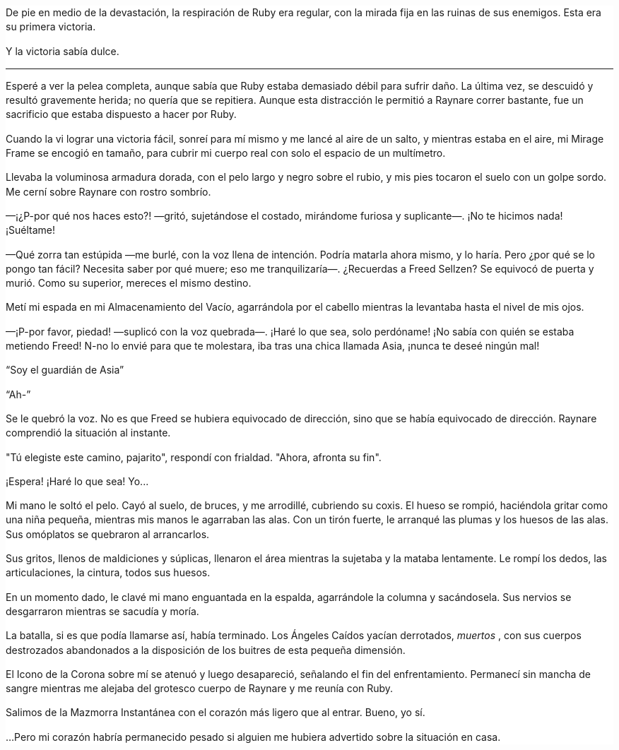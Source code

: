 De pie en medio de la devastación, la respiración de Ruby era regular, con la mirada fija en las ruinas de sus enemigos. Esta era su primera victoria.

Y la victoria sabía dulce.

* * *

Esperé a ver la pelea completa, aunque sabía que Ruby estaba demasiado débil para sufrir daño. La última vez, se descuidó y resultó gravemente herida; no quería que se repitiera. Aunque esta distracción le permitió a Raynare correr bastante, fue un sacrificio que estaba dispuesto a hacer por Ruby. 

Cuando la vi lograr una victoria fácil, sonreí para mí mismo y me lancé al aire de un salto, y mientras estaba en el aire, mi Mirage Frame se encogió en tamaño, para cubrir mi cuerpo real con solo el espacio de un multímetro. 

Llevaba la voluminosa armadura dorada, con el pelo largo y negro sobre el rubio, y mis pies tocaron el suelo con un golpe sordo. Me cerní sobre Raynare con rostro sombrío.

—¡¿P-por qué nos haces esto?! —gritó, sujetándose el costado, mirándome furiosa y suplicante—. ¡No te hicimos nada! ¡Suéltame!

—Qué zorra tan estúpida —me burlé, con la voz llena de intención. Podría matarla ahora mismo, y lo haría. Pero ¿por qué se lo pongo tan fácil? Necesita saber por qué muere; eso me tranquilizaría—. ¿Recuerdas a Freed Sellzen? Se equivocó de puerta y murió. Como su superior, mereces el mismo destino.

Metí mi espada en mi Almacenamiento del Vacío, agarrándola por el cabello mientras la levantaba hasta el nivel de mis ojos.

—¡P-por favor, piedad! —suplicó con la voz quebrada—. ¡Haré lo que sea, solo perdóname! ¡No sabía con quién se estaba metiendo Freed! N-no lo envié para que te molestara, iba tras una chica llamada Asia, ¡nunca te deseé ningún mal!

“Soy el guardián de Asia”

“Ah-”

Se le quebró la voz. No es que Freed se hubiera equivocado de dirección, sino que se había equivocado de dirección. Raynare comprendió la situación al instante.

"Tú elegiste este camino, pajarito", respondí con frialdad. "Ahora, afronta su fin".

¡Espera! ¡Haré lo que sea! Yo...

Mi mano le soltó el pelo. Cayó al suelo, de bruces, y me arrodillé, cubriendo su coxis. El hueso se rompió, haciéndola gritar como una niña pequeña, mientras mis manos le agarraban las alas. Con un tirón fuerte, le arranqué las plumas y los huesos de las alas. Sus omóplatos se quebraron al arrancarlos. 

Sus gritos, llenos de maldiciones y súplicas, llenaron el área mientras la sujetaba y la mataba lentamente. Le rompí los dedos, las articulaciones, la cintura, todos sus huesos.

En un momento dado, le clavé mi mano enguantada en la espalda, agarrándole la columna y sacándosela. Sus nervios se desgarraron mientras se sacudía y moría.

La batalla, si es que podía llamarse así, había terminado. Los Ángeles Caídos yacían derrotados, _muertos_ , con sus cuerpos destrozados abandonados a la disposición de los buitres de esta pequeña dimensión.

El Icono de la Corona sobre mí se atenuó y luego desapareció, señalando el fin del enfrentamiento. Permanecí sin mancha de sangre mientras me alejaba del grotesco cuerpo de Raynare y me reunía con Ruby.

Salimos de la Mazmorra Instantánea con el corazón más ligero que al entrar. Bueno, yo sí.

…Pero mi corazón habría permanecido pesado si alguien me hubiera advertido sobre la situación en casa.
